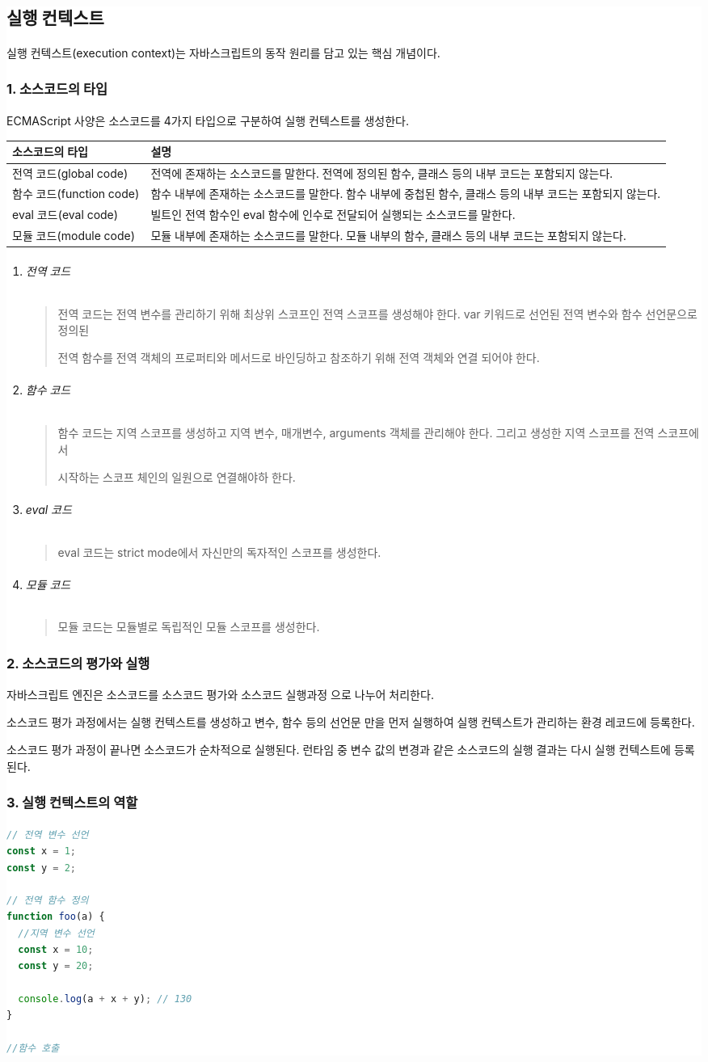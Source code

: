 ## 실행 컨텍스트



실행 컨텍스트(execution context)는 자바스크립트의 동작 원리를 담고 있는 핵심 개념이다.



### 1. 소스코드의 타입

ECMAScript 사양은 소스코드를 4가지 타입으로 구분하여 실행 컨텍스트를 생성한다.

| 소스코드의 타입          | 설명                                                         |
| :----------------------- | :----------------------------------------------------------- |
| 전역 코드(global code)   | 전역에 존재하는 소스코드를 말한다. 전역에 정의된 함수, 클래스 등의 내부 코드는 포함되지 않는다. |
| 함수 코드(function code) | 함수 내부에 존재하는 소스코드를 말한다. 함수 내부에 중첩된 함수, 클래스 등의 내부 코드는 포함되지 않는다. |
| eval 코드(eval code)     | 빌트인 전역 함수인 eval 함수에 인수로 전달되어 실행되는 소스코드를 말한다. |
| 모듈 코드(module code)   | 모듈 내부에 존재하는 소스코드를 말한다. 모듈 내부의 함수, 클래스 등의 내부 코드는 포함되지 않는다. |



1. ###### 전역 코드

   > 전역 코드는 전역 변수를 관리하기 위해 최상위 스코프인 전역 스코프를 생성해야 한다. var 키워드로 선언된 전역 변수와 함수 선언문으로 정의된
   >
   > 전역 함수를 전역 객체의 프로퍼티와 메서드로 바인딩하고 참조하기 위해 전역 객체와 연결 되어야 한다.

2. ###### 함수 코드

   > 함수 코드는 지역 스코프를 생성하고 지역 변수, 매개변수, arguments 객체를 관리해야 한다. 그리고 생성한 지역 스코프를 전역 스코프에서 
   >
   > 시작하는 스코프 체인의 일원으로 연결해야하 한다.

3. ###### eval 코드

   > eval 코드는 strict mode에서 자신만의 독자적인 스코프를 생성한다.

4. ###### 모듈 코드

   > 모듈 코드는 모듈별로 독립적인 모듈 스코프를 생성한다.



### 2. 소스코드의 평가와 실행

자바스크립트 엔진은 소스코드를 소스코드 평가와 소스코드 실행과정 으로 나누어 처리한다.

소스코드 평가 과정에서는 실행 컨텍스트를 생성하고 변수, 함수 등의 선언문 만을 먼저 실행하여 실행 컨텍스트가 관리하는 환경 레코드에 등록한다.

소스코드 평가 과정이 끝나면 소스코드가 순차적으로 실행된다. 런타임 중 변수 값의 변경과 같은 소스코드의 실행 결과는 다시 실행 컨텍스트에 등록된다.



### 3. 실행 컨텍스트의 역할

```javascript
// 전역 변수 선언
const x = 1;
const y = 2;

// 전역 함수 정의
function foo(a) {
  //지역 변수 선언
  const x = 10;
  const y = 20;
  
  console.log(a + x + y); // 130
}

//함수 호출
```